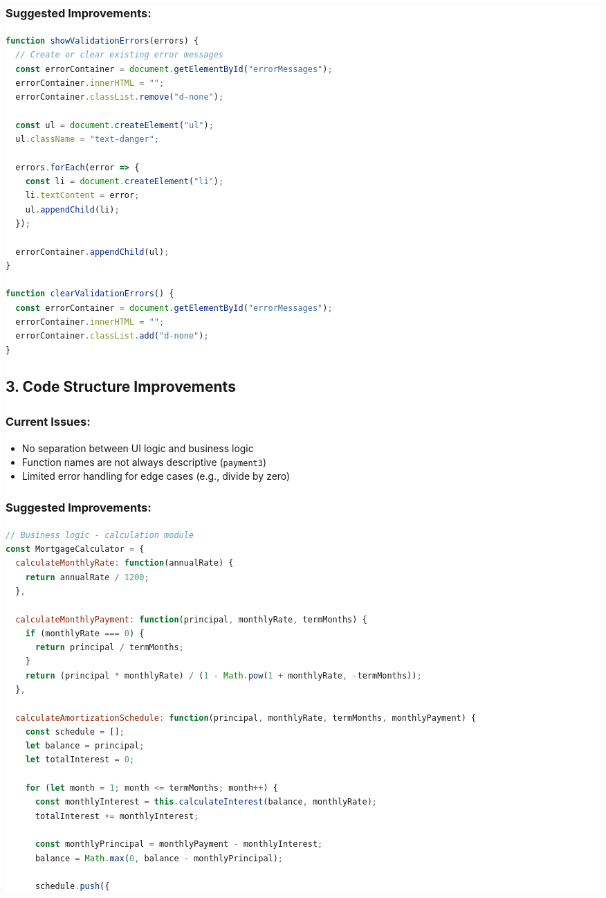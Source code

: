 ### Suggested Improvements:
```javascript
function showValidationErrors(errors) {
  // Create or clear existing error messages
  const errorContainer = document.getElementById("errorMessages");
  errorContainer.innerHTML = "";
  errorContainer.classList.remove("d-none");
  
  const ul = document.createElement("ul");
  ul.className = "text-danger";
  
  errors.forEach(error => {
    const li = document.createElement("li");
    li.textContent = error;
    ul.appendChild(li);
  });
  
  errorContainer.appendChild(ul);
}

function clearValidationErrors() {
  const errorContainer = document.getElementById("errorMessages");
  errorContainer.innerHTML = "";
  errorContainer.classList.add("d-none");
}
```

## 3. Code Structure Improvements

### Current Issues:
- No separation between UI logic and business logic
- Function names are not always descriptive (`payment3`)
- Limited error handling for edge cases (e.g., divide by zero)

### Suggested Improvements:
```javascript
// Business logic - calculation module
const MortgageCalculator = {
  calculateMonthlyRate: function(annualRate) {
    return annualRate / 1200;
  },
  
  calculateMonthlyPayment: function(principal, monthlyRate, termMonths) {
    if (monthlyRate === 0) {
      return principal / termMonths;
    }
    return (principal * monthlyRate) / (1 - Math.pow(1 + monthlyRate, -termMonths));
  },
  
  calculateAmortizationSchedule: function(principal, monthlyRate, termMonths, monthlyPayment) {
    const schedule = [];
    let balance = principal;
    let totalInterest = 0;
    
    for (let month = 1; month <= termMonths; month++) {
      const monthlyInterest = this.calculateInterest(balance, monthlyRate);
      totalInterest += monthlyInterest;
      
      const monthlyPrincipal = monthlyPayment - monthlyInterest;
      balance = Math.max(0, balance - monthlyPrincipal);
      
      schedule.push({
```